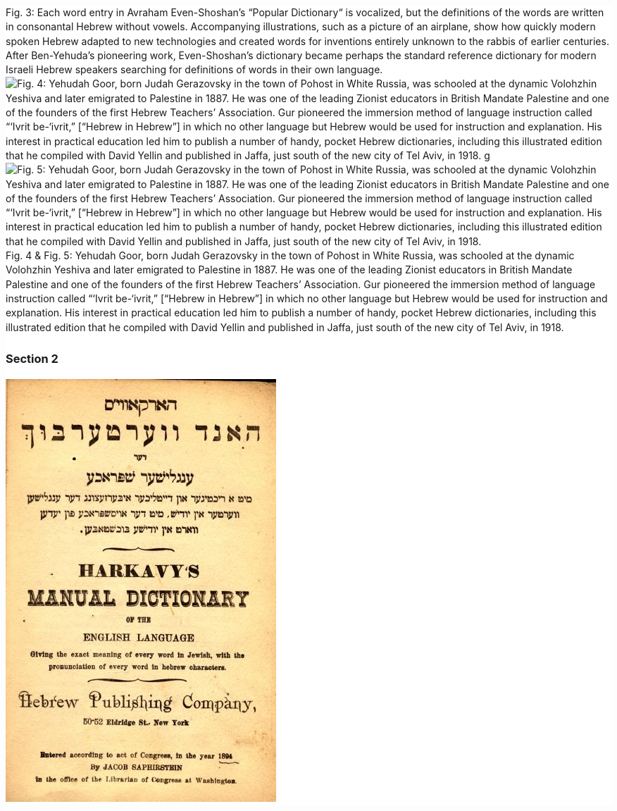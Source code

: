 Fig. 3: Each word entry in Avraham Even-Shoshan’s “Popular Dictionary“ is vocalized, but the definitions of the words are written in consonantal Hebrew without vowels. Accompanying illustrations, such as a picture of an airplane, show how quickly modern spoken Hebrew adapted to new technologies and created words for inventions entirely unknown to the rabbis of earlier centuries. After Ben-Yehuda’s pioneering work, Even-Shoshan’s dictionary became perhaps the standard reference dictionary for modern Israeli Hebrew speakers searching for definitions of words in their own language.
![Fig. 4: Yehudah Goor, born Judah Gerazovsky in the town of Pohost in White Russia, was schooled at the dynamic Volohzhin Yeshiva and later emigrated to Palestine in 1887. He was one of the leading Zionist educators in British Mandate Palestine and one of the founders of the first Hebrew Teachers’ Association. Gur pioneered the immersion method of language instruction called “‘Ivrit be-‘ivrit,” [“Hebrew in Hebrew”] in which no other language but Hebrew would be used for instruction and explanation. His interest in practical education led him to publish a number of handy, pocket Hebrew dictionaries, including this illustrated edition that he compiled with David Yellin and published in Jaffa, just south of the new city of Tel Aviv, in 1918.
g](../../../src/assets/TheMeaningofWords/goor-comp.jpg)
![Fig. 5: Yehudah Goor, born Judah Gerazovsky in the town of Pohost in White Russia, was schooled at the dynamic Volohzhin Yeshiva and later emigrated to Palestine in 1887. He was one of the leading Zionist educators in British Mandate Palestine and one of the founders of the first Hebrew Teachers’ Association. Gur pioneered the immersion method of language instruction called “‘Ivrit be-‘ivrit,” [“Hebrew in Hebrew”] in which no other language but Hebrew would be used for instruction and explanation. His interest in practical education led him to publish a number of handy, pocket Hebrew dictionaries, including this illustrated edition that he compiled with David Yellin and published in Jaffa, just south of the new city of Tel Aviv, in 1918.
](../../../src/assets/TheMeaningofWords/img7_3.jpg)
Fig. 4 & Fig. 5: Yehudah Goor, born Judah Gerazovsky in the town of Pohost in White Russia, was schooled at the dynamic Volohzhin Yeshiva and later emigrated to Palestine in 1887. He was one of the leading Zionist educators in British Mandate Palestine and one of the founders of the first Hebrew Teachers’ Association. Gur pioneered the immersion method of language instruction called “‘Ivrit be-‘ivrit,” [“Hebrew in Hebrew”] in which no other language but Hebrew would be used for instruction and explanation. His interest in practical education led him to publish a number of handy, pocket Hebrew dictionaries, including this illustrated edition that he compiled with David Yellin and published in Jaffa, just south of the new city of Tel Aviv, in 1918.
### Section 2
![img8_1.jpg](../../../src/assets/TheMeaningofWords/img8_1.jpg)